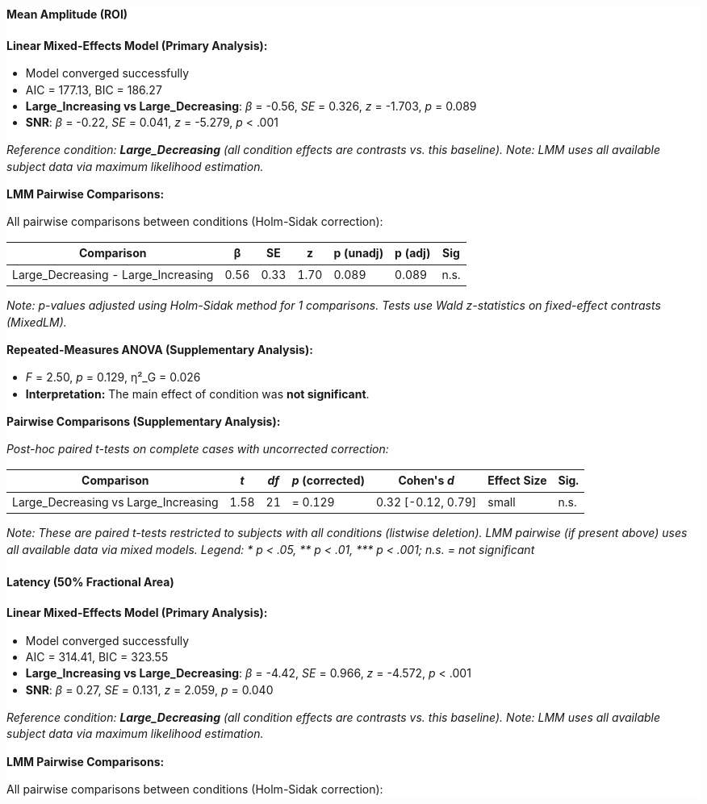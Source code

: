 #### Mean Amplitude (ROI)

**Linear Mixed-Effects Model (Primary Analysis):**

- Model converged successfully
- AIC = 177.13, BIC = 186.27
- **Large_Increasing vs Large_Decreasing**: *β* = -0.56, *SE* = 0.326, *z* = -1.703, *p* = 0.089
- **SNR**: *β* = -0.22, *SE* = 0.041, *z* = -5.279, *p* < .001

_Reference condition: **Large_Decreasing** (all condition effects are contrasts vs. this baseline)._
_Note: LMM uses all available subject data via maximum likelihood estimation._

**LMM Pairwise Comparisons:**

All pairwise comparisons between conditions (Holm-Sidak correction):

| Comparison | β | SE | z | p (unadj) | p (adj) | Sig |
|------------|---|----|----|-----------|---------|-----|
| Large_Decreasing - Large_Increasing | 0.56 | 0.33 | 1.70 | 0.089 | 0.089 | n.s. |

_Note: p-values adjusted using Holm-Sidak method for 1 comparisons._
_Tests use Wald z-statistics on fixed-effect contrasts (MixedLM)._


**Repeated-Measures ANOVA (Supplementary Analysis):**

- *F* = 2.50, *p* = 0.129, η²_G = 0.026
- **Interpretation:** The main effect of condition was **not significant**.

**Pairwise Comparisons (Supplementary Analysis):**

_Post-hoc paired t-tests on complete cases with uncorrected correction:_

| Comparison | *t* | *df* | *p* (corrected) | Cohen's *d* | Effect Size | Sig. |
|------------|-----|------|----------------|-------------|-------------|------|
| Large_Decreasing vs Large_Increasing | 1.58 | 21 | = 0.129 | 0.32 [-0.12, 0.79] | small | n.s. |

_Note: These are paired t-tests restricted to subjects with all conditions (listwise deletion). LMM pairwise (if present above) uses all available data via mixed models._
_Legend: * p < .05, ** p < .01, *** p < .001; n.s. = not significant_

#### Latency (50% Fractional Area)

**Linear Mixed-Effects Model (Primary Analysis):**

- Model converged successfully
- AIC = 314.41, BIC = 323.55
- **Large_Increasing vs Large_Decreasing**: *β* = -4.42, *SE* = 0.966, *z* = -4.572, *p* < .001
- **SNR**: *β* = 0.27, *SE* = 0.131, *z* = 2.059, *p* = 0.040

_Reference condition: **Large_Decreasing** (all condition effects are contrasts vs. this baseline)._
_Note: LMM uses all available subject data via maximum likelihood estimation._

**LMM Pairwise Comparisons:**

All pairwise comparisons between conditions (Holm-Sidak correction):
